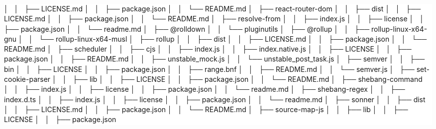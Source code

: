 │   │   ├── LICENSE.md
│   │   ├── package.json
│   │   └── README.md
│   ├── react-router-dom
│   │   ├── dist
│   │   ├── LICENSE.md
│   │   ├── package.json
│   │   └── README.md
│   ├── resolve-from
│   │   ├── index.js
│   │   ├── license
│   │   ├── package.json
│   │   └── readme.md
│   ├── @rolldown
│   │   └── pluginutils
│   ├── @rollup
│   │   ├── rollup-linux-x64-gnu
│   │   └── rollup-linux-x64-musl
│   ├── rollup
│   │   ├── dist
│   │   ├── LICENSE.md
│   │   ├── package.json
│   │   └── README.md
│   ├── scheduler
│   │   ├── cjs
│   │   ├── index.js
│   │   ├── index.native.js
│   │   ├── LICENSE
│   │   ├── package.json
│   │   ├── README.md
│   │   ├── unstable_mock.js
│   │   └── unstable_post_task.js
│   ├── semver
│   │   ├── bin
│   │   ├── LICENSE
│   │   ├── package.json
│   │   ├── range.bnf
│   │   ├── README.md
│   │   └── semver.js
│   ├── set-cookie-parser
│   │   ├── lib
│   │   ├── LICENSE
│   │   ├── package.json
│   │   └── README.md
│   ├── shebang-command
│   │   ├── index.js
│   │   ├── license
│   │   ├── package.json
│   │   └── readme.md
│   ├── shebang-regex
│   │   ├── index.d.ts
│   │   ├── index.js
│   │   ├── license
│   │   ├── package.json
│   │   └── readme.md
│   ├── sonner
│   │   ├── dist
│   │   ├── LICENSE.md
│   │   ├── package.json
│   │   └── README.md
│   ├── source-map-js
│   │   ├── lib
│   │   ├── LICENSE
│   │   ├── package.json